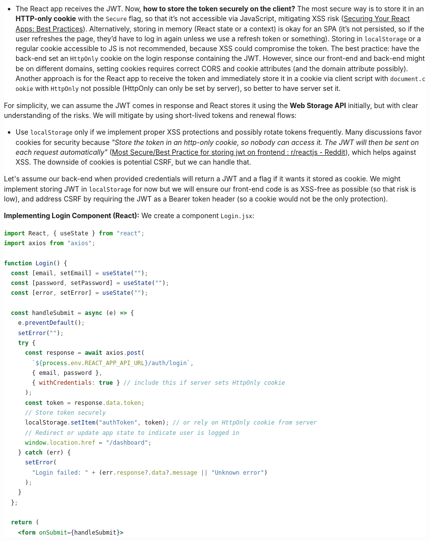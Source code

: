 - The React app receives the JWT. Now, **how to store the token securely on the client?** The most secure way is to store it in an **HTTP-only cookie** with the `Secure` flag, so that it’s not accessible via JavaScript, mitigating XSS risk ([Securing Your React Apps: Best Practices](https://www.walturn.com/insights/securing-your-react-apps-best-practices-for-authentication-and-authorization#:~:text=Tokens%20,secure%20user%20authentication)). Alternatively, storing in memory (React state or a context) is okay for an SPA (it’s not persisted, so if the user refreshes the page, they’d have to log in again unless we use a refresh token or something). Storing in `localStorage` or a regular cookie accessible to JS is not recommended, because XSS could compromise the token. The best practice: have the back-end set an `HttpOnly` cookie on the login response containing the JWT. However, since our front-end and back-end might be on different domains, setting cookies requires correct CORS and cookie attributes (and the domain attribute possibly). Another approach is for the React app to receive the token and immediately store it in a cookie via client script with `document.cookie` with `HttpOnly` not possible (HttpOnly can only be set by server), so better to have server set it.

For simplicity, we can assume the JWT comes in response and React stores it using the **Web Storage API** initially, but with clear understanding of the risks. We will mitigate by using short-lived tokens and renewal flows:

- Use `localStorage` only if we implement proper XSS protections and possibly rotate tokens frequently. Many discussions favor cookies for security because _"Store the token in an http-only cookie, so nobody can access it. The JWT will then be sent on each request automatically"_ ([Most Secure/Best Practice for storing jwt on frontend : r/reactjs - Reddit](https://www.reddit.com/r/reactjs/comments/sivveh/most_securebest_practice_for_storing_jwt_on/#:~:text=Most%20Secure%2FBest%20Practice%20for%20storing,that%20will%20verify%20its%20integrity)), which helps against XSS. The downside of cookies is potential CSRF, but we can handle that.

Let's assume our back-end when provided credentials will return a JWT and a flag if it wants it stored as cookie. We might implement storing JWT in `localStorage` for now but we will ensure our front-end code is as XSS-free as possible (so that risk is low), and address CSRF by requiring the JWT as a Bearer token header (so a cookie would not be the only protection).

**Implementing Login Component (React):**
We create a component `Login.jsx`:

```jsx
import React, { useState } from "react";
import axios from "axios";

function Login() {
  const [email, setEmail] = useState("");
  const [password, setPassword] = useState("");
  const [error, setError] = useState("");

  const handleSubmit = async (e) => {
    e.preventDefault();
    setError("");
    try {
      const response = await axios.post(
        `${process.env.REACT_APP_API_URL}/auth/login`,
        { email, password },
        { withCredentials: true } // include this if server sets HttpOnly cookie
      );
      const token = response.data.token;
      // Store token securely
      localStorage.setItem("authToken", token); // or rely on HttpOnly cookie from server
      // Redirect or update app state to indicate user is logged in
      window.location.href = "/dashboard";
    } catch (err) {
      setError(
        "Login failed: " + (err.response?.data?.message || "Unknown error")
      );
    }
  };

  return (
    <form onSubmit={handleSubmit}>
```